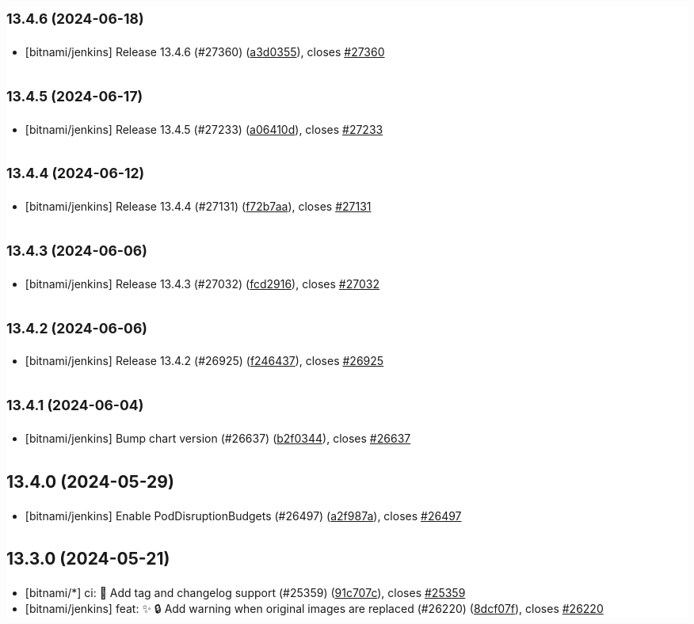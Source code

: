 ## <small>13.4.6 (2024-06-18)</small>

* [bitnami/jenkins] Release 13.4.6 (#27360) ([a3d0355](https://github.com/bitnami/charts/commit/a3d0355642cc952c94dd3c28b4650d932cb465dc)), closes [#27360](https://github.com/bitnami/charts/issues/27360)

## <small>13.4.5 (2024-06-17)</small>

* [bitnami/jenkins] Release 13.4.5 (#27233) ([a06410d](https://github.com/bitnami/charts/commit/a06410de4b346c77e64bda289f685dea483edea3)), closes [#27233](https://github.com/bitnami/charts/issues/27233)

## <small>13.4.4 (2024-06-12)</small>

* [bitnami/jenkins] Release 13.4.4 (#27131) ([f72b7aa](https://github.com/bitnami/charts/commit/f72b7aa3d2c58188eb066707c81c263f350227ba)), closes [#27131](https://github.com/bitnami/charts/issues/27131)

## <small>13.4.3 (2024-06-06)</small>

* [bitnami/jenkins] Release 13.4.3 (#27032) ([fcd2916](https://github.com/bitnami/charts/commit/fcd29165e1032de7d36b348421dc8bd699e49179)), closes [#27032](https://github.com/bitnami/charts/issues/27032)

## <small>13.4.2 (2024-06-06)</small>

* [bitnami/jenkins] Release 13.4.2 (#26925) ([f246437](https://github.com/bitnami/charts/commit/f24643701831e4c8e96dfc5e465ac93fa75310bf)), closes [#26925](https://github.com/bitnami/charts/issues/26925)

## <small>13.4.1 (2024-06-04)</small>

* [bitnami/jenkins] Bump chart version (#26637) ([b2f0344](https://github.com/bitnami/charts/commit/b2f034450ecfbaa8022fa9816990e10ead5a689d)), closes [#26637](https://github.com/bitnami/charts/issues/26637)

## 13.4.0 (2024-05-29)

* [bitnami/jenkins] Enable PodDisruptionBudgets (#26497) ([a2f987a](https://github.com/bitnami/charts/commit/a2f987a700f1d0a652533f2d5517c04541d1e46f)), closes [#26497](https://github.com/bitnami/charts/issues/26497)

## 13.3.0 (2024-05-21)

* [bitnami/*] ci: :construction_worker: Add tag and changelog support (#25359) ([91c707c](https://github.com/bitnami/charts/commit/91c707c9e4e574725a09505d2d313fb93f1b4c0a)), closes [#25359](https://github.com/bitnami/charts/issues/25359)
* [bitnami/jenkins] feat: :sparkles: :lock: Add warning when original images are replaced (#26220) ([8dcf07f](https://github.com/bitnami/charts/commit/8dcf07fa3c39851e94fbf771306fddeda42d8e7d)), closes [#26220](https://github.com/bitnami/charts/issues/26220)
